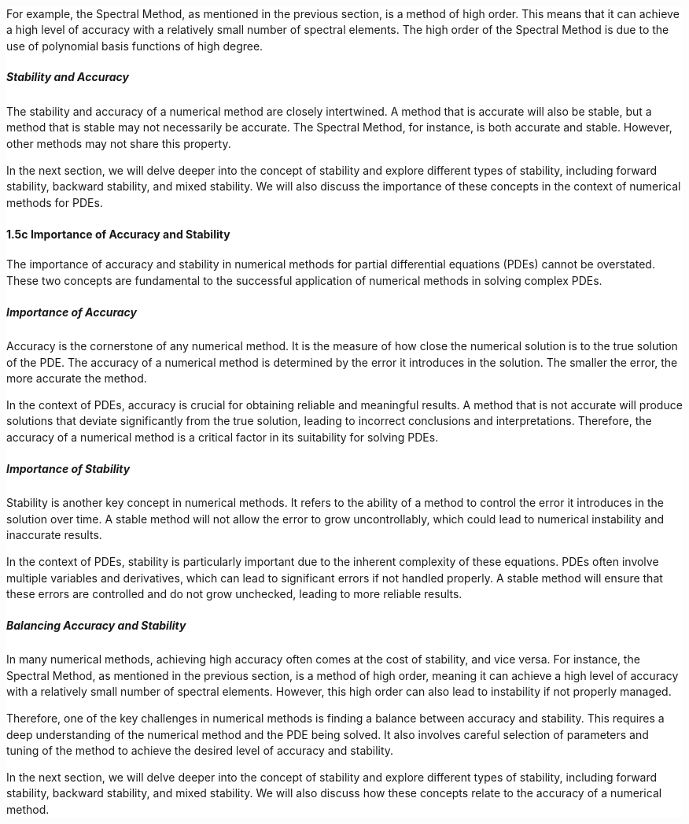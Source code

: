 For example, the Spectral Method, as mentioned in the previous section, is a method of high order. This means that it can achieve a high level of accuracy with a relatively small number of spectral elements. The high order of the Spectral Method is due to the use of polynomial basis functions of high degree.

##### Stability and Accuracy

The stability and accuracy of a numerical method are closely intertwined. A method that is accurate will also be stable, but a method that is stable may not necessarily be accurate. The Spectral Method, for instance, is both accurate and stable. However, other methods may not share this property.

In the next section, we will delve deeper into the concept of stability and explore different types of stability, including forward stability, backward stability, and mixed stability. We will also discuss the importance of these concepts in the context of numerical methods for PDEs.

#### 1.5c Importance of Accuracy and Stability

The importance of accuracy and stability in numerical methods for partial differential equations (PDEs) cannot be overstated. These two concepts are fundamental to the successful application of numerical methods in solving complex PDEs.

##### Importance of Accuracy

Accuracy is the cornerstone of any numerical method. It is the measure of how close the numerical solution is to the true solution of the PDE. The accuracy of a numerical method is determined by the error it introduces in the solution. The smaller the error, the more accurate the method.

In the context of PDEs, accuracy is crucial for obtaining reliable and meaningful results. A method that is not accurate will produce solutions that deviate significantly from the true solution, leading to incorrect conclusions and interpretations. Therefore, the accuracy of a numerical method is a critical factor in its suitability for solving PDEs.

##### Importance of Stability

Stability is another key concept in numerical methods. It refers to the ability of a method to control the error it introduces in the solution over time. A stable method will not allow the error to grow uncontrollably, which could lead to numerical instability and inaccurate results.

In the context of PDEs, stability is particularly important due to the inherent complexity of these equations. PDEs often involve multiple variables and derivatives, which can lead to significant errors if not handled properly. A stable method will ensure that these errors are controlled and do not grow unchecked, leading to more reliable results.

##### Balancing Accuracy and Stability

In many numerical methods, achieving high accuracy often comes at the cost of stability, and vice versa. For instance, the Spectral Method, as mentioned in the previous section, is a method of high order, meaning it can achieve a high level of accuracy with a relatively small number of spectral elements. However, this high order can also lead to instability if not properly managed.

Therefore, one of the key challenges in numerical methods is finding a balance between accuracy and stability. This requires a deep understanding of the numerical method and the PDE being solved. It also involves careful selection of parameters and tuning of the method to achieve the desired level of accuracy and stability.

In the next section, we will delve deeper into the concept of stability and explore different types of stability, including forward stability, backward stability, and mixed stability. We will also discuss how these concepts relate to the accuracy of a numerical method.
